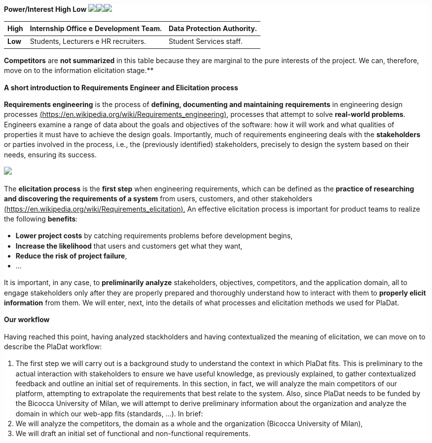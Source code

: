**Power/Interest  High  Low ![](images/3.png)![](images/4.png)![](images/5.png)**

|**High** |Internship Office e Development Team. |Data Protection Authority. |
| - | :- | - |
|**Low** |Students, Lecturers e HR recruiters. |Student Services staff. |
**Competitors** are **not summarized** in this table because they are marginal to the pure interests of the project. We can, therefore, move on to the information elicitation stage.** 

**A short introduction to Requirements Engineer and Elicitation process** 

**Requirements  engineering**  is  the  process  of  **defining,  documenting  and  maintaining** **requirements**  in  engineering  design  processes [(https://en.wikipedia.org/wiki/Requirements_engineering),](https://en.wikipedia.org/wiki/Requirements_engineering) processes that attempt to solve **real-world problems**. Engineers examine a range of data about the goals and objectives of the software: how it will work and what qualities of properties it must have to achieve the design goals. Importantly, much of requirements engineering deals with the **stakeholders** or parties involved in the process, i.e., the (previously identified) stakeholders, precisely to design the system based on their needs, ensuring its success. 

![](images/6.png)

The **elicitation process** is the **first step** when engineering requirements, which can be defined as the **practice of researching and discovering the requirements of a system** from users, customers, and other stakeholders [(https://en.wikipedia.org/wiki/Requirements_elicitation).](https://en.wikipedia.org/wiki/Requirements_elicitation) An effective elicitation process is important for product teams to realize the following **benefits**: 

- **Lower project costs** by catching requirements problems before development begins, 
- **Increase the likelihood** that users and customers get what they want, 
- **Reduce the risk of project failure**, 
- ... 

It is important, in any case, to **preliminarily analyze** stakeholders, objectives, competitors, and the application domain, all to engage stakeholders only after they are properly prepared and thoroughly understand how to interact with them to **properly elicit information** from them. We will enter, next, into the details of what processes and elicitation methods we used for PlaDat. 

**Our workflow** 

Having reached this point, having analyzed stackholders and having contextualized the meaning of elicitation, we can move on to describe the PlaDat workflow: 

1. The first step we will carry out is a background study to understand the context in which PlaDat fits. This is preliminary to the actual interaction with stakeholders to ensure we have useful knowledge, as previously explained, to gather contextualized feedback and outline an initial set of requirements. In this section, in fact, we will analyze the main competitors of our platform, attempting to extrapolate the requirements that best relate to the system. Also, since PlaDat needs to be funded by the Bicocca University of Milan, we will attempt to derive preliminary information about the organization and analyze the domain in which our web-app fits (standards, ...). In brief: 
1. We will analyze the competitors, the domain as a whole and the organization (Bicocca University of Milan), 
1. We will draft an initial set of functional and non-functional requirements. 
